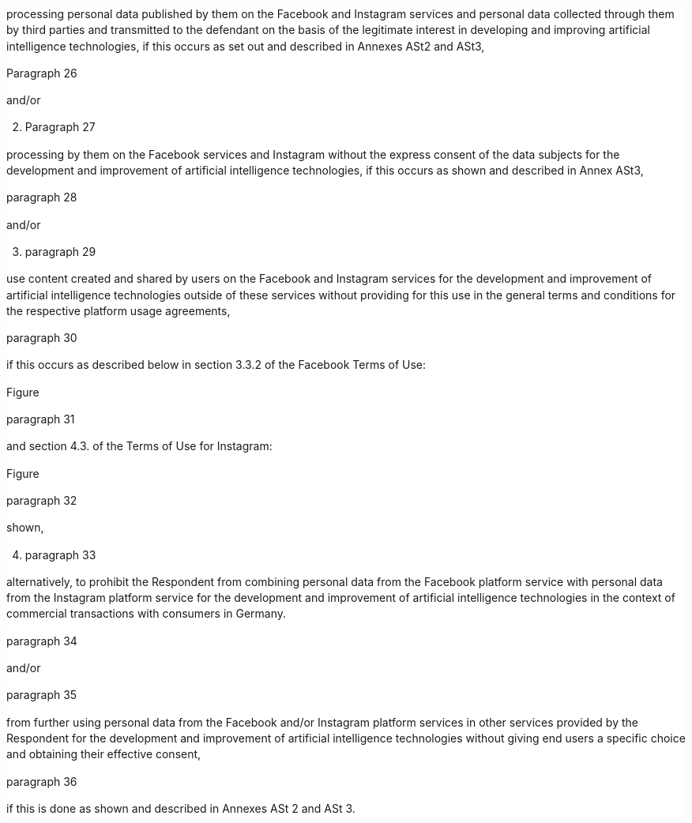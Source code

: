 processing personal data published by them on the Facebook and Instagram services and personal data collected through them by third parties and transmitted to the defendant on the basis of the legitimate interest in developing and improving artificial intelligence technologies, if this occurs as set out and described in Annexes ASt2 and ASt3,

Paragraph 26

and/or

2. Paragraph 27

processing by them on the Facebook services and Instagram without the express consent of the data subjects for the development and improvement of artificial intelligence technologies, if this occurs as shown and described in Annex ASt3,

paragraph 28

and/or

3. paragraph 29

use content created and shared by users on the Facebook and Instagram services for the development and improvement of artificial intelligence technologies outside of these services without providing for this use in the general terms and conditions for the respective platform usage agreements,

paragraph 30

if this occurs as described below in section 3.3.2 of the Facebook Terms of Use:

Figure

paragraph 31

and section 4.3. of the Terms of Use for Instagram:

Figure

paragraph 32

shown,

4. paragraph 33

alternatively, to prohibit the Respondent from combining personal data from the Facebook platform service with personal data from the Instagram platform service for the development and improvement of artificial intelligence technologies in the context of commercial transactions with consumers in Germany.

paragraph 34

and/or

paragraph 35

from further using personal data from the Facebook and/or Instagram platform services in other services provided by the Respondent for the development and improvement of artificial intelligence technologies without giving end users a specific choice and obtaining their effective consent,

paragraph 36

if this is done as shown and described in Annexes ASt 2 and ASt 3.

